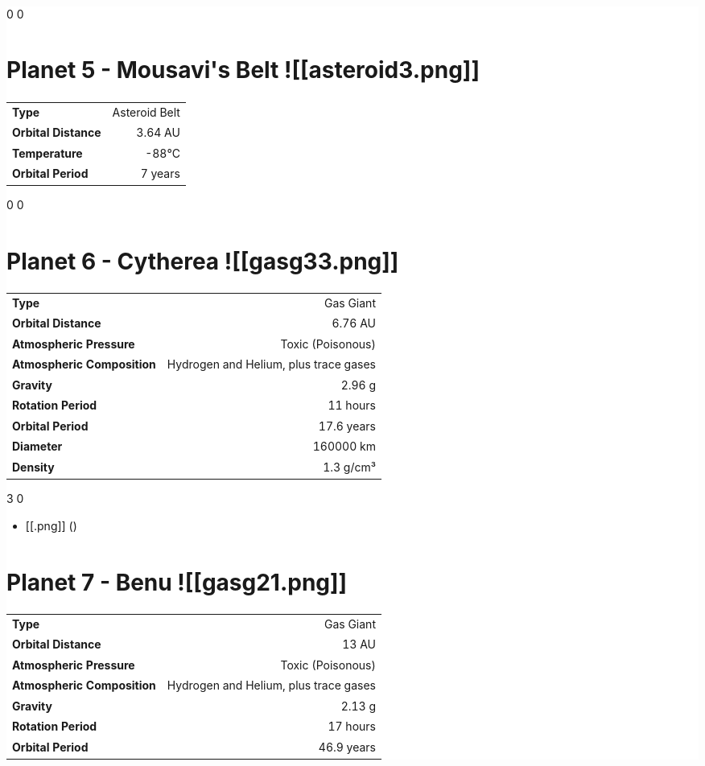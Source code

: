 


0
0



# Planet 5 - Mousavi's Belt ![[asteroid3.png]]
|                             |                           |
| --------------------------- | -------------------------:|
| **Type**                    |             Asteroid Belt |
| **Orbital Distance**        |   3.64 AU |
| **Temperature**             |    -88°C |
| **Orbital Period** | 7 years |



0
0



# Planet 6 - Cytherea ![[gasg33.png]]
|                             |                           |
| --------------------------- | -------------------------:|
| **Type**                    |             Gas Giant |
| **Orbital Distance**        |   6.76 AU |
| **Atmospheric Pressure**    |       Toxic (Poisonous) |
| **Atmospheric Composition** |      Hydrogen and Helium, plus trace gases |
| **Gravity**                 |        2.96 g |
| **Rotation Period**         |  11 hours |
| **Orbital Period** | 17.6 years |
| **Diameter**                |      160000 km | 
| **Density**                 |    1.3 g/cm³ |



3
0

- [[.png]]  ()

# Planet 7 - Benu ![[gasg21.png]]
|                             |                           |
| --------------------------- | -------------------------:|
| **Type**                    |             Gas Giant |
| **Orbital Distance**        |   13 AU |
| **Atmospheric Pressure**    |       Toxic (Poisonous) |
| **Atmospheric Composition** |      Hydrogen and Helium, plus trace gases |
| **Gravity**                 |        2.13 g |
| **Rotation Period**         |  17 hours |
| **Orbital Period** | 46.9 years |